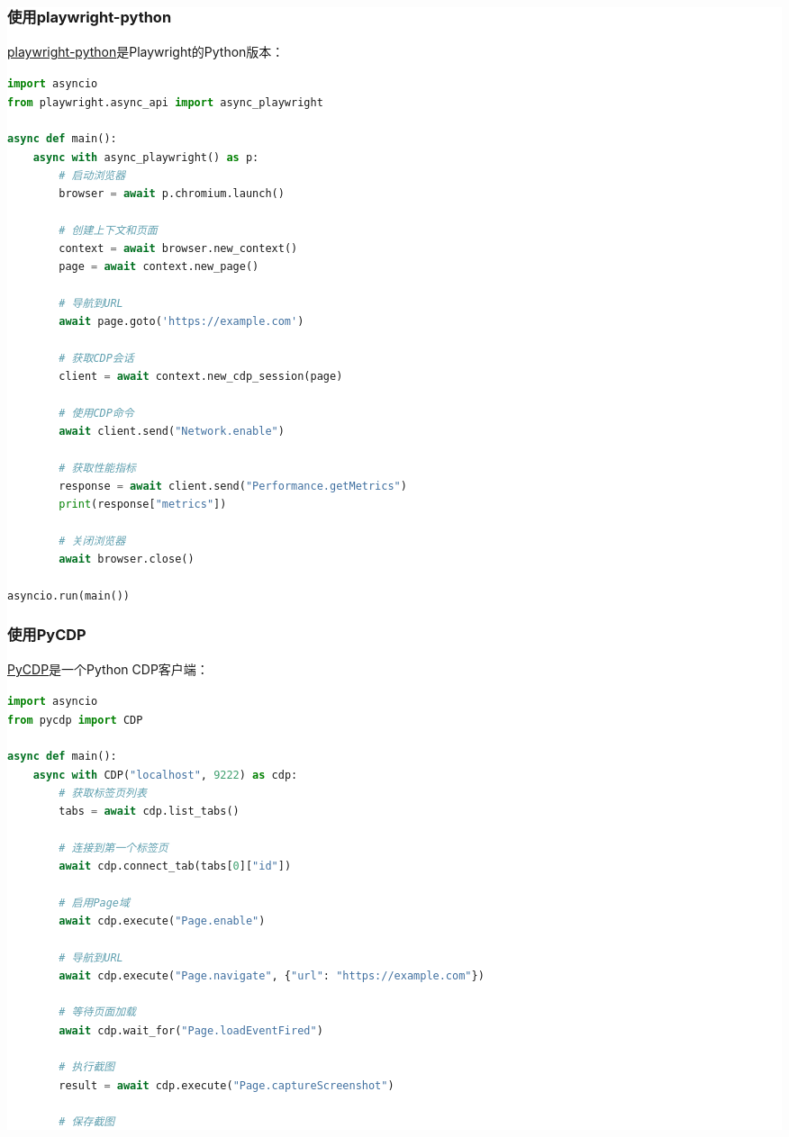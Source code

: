 ### 使用playwright-python

[playwright-python](https://github.com/microsoft/playwright-python)是Playwright的Python版本：

```python
import asyncio
from playwright.async_api import async_playwright

async def main():
    async with async_playwright() as p:
        # 启动浏览器
        browser = await p.chromium.launch()
        
        # 创建上下文和页面
        context = await browser.new_context()
        page = await context.new_page()
        
        # 导航到URL
        await page.goto('https://example.com')
        
        # 获取CDP会话
        client = await context.new_cdp_session(page)
        
        # 使用CDP命令
        await client.send("Network.enable")
        
        # 获取性能指标
        response = await client.send("Performance.getMetrics")
        print(response["metrics"])
        
        # 关闭浏览器
        await browser.close()

asyncio.run(main())
```

### 使用PyCDP

[PyCDP](https://github.com/hyperiongray/python-chrome-devtools-protocol)是一个Python CDP客户端：

```python
import asyncio
from pycdp import CDP

async def main():
    async with CDP("localhost", 9222) as cdp:
        # 获取标签页列表
        tabs = await cdp.list_tabs()
        
        # 连接到第一个标签页
        await cdp.connect_tab(tabs[0]["id"])
        
        # 启用Page域
        await cdp.execute("Page.enable")
        
        # 导航到URL
        await cdp.execute("Page.navigate", {"url": "https://example.com"})
        
        # 等待页面加载
        await cdp.wait_for("Page.loadEventFired")
        
        # 执行截图
        result = await cdp.execute("Page.captureScreenshot")
        
        # 保存截图
```